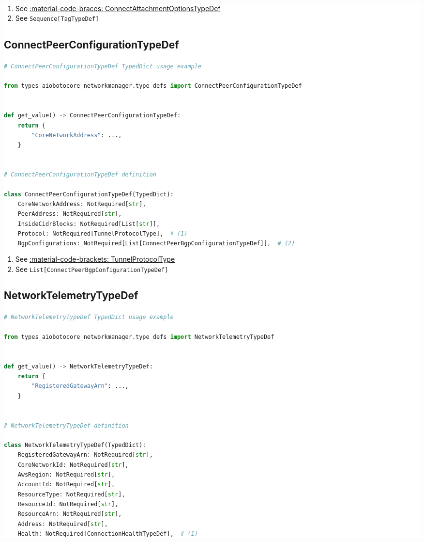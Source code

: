 1. See [:material-code-braces: ConnectAttachmentOptionsTypeDef](./type_defs.md#connectattachmentoptionstypedef)
2. See `Sequence[TagTypeDef]`

## ConnectPeerConfigurationTypeDef

```python
# ConnectPeerConfigurationTypeDef TypedDict usage example

from types_aiobotocore_networkmanager.type_defs import ConnectPeerConfigurationTypeDef


def get_value() -> ConnectPeerConfigurationTypeDef:
    return {
        "CoreNetworkAddress": ...,
    }


# ConnectPeerConfigurationTypeDef definition

class ConnectPeerConfigurationTypeDef(TypedDict):
    CoreNetworkAddress: NotRequired[str],
    PeerAddress: NotRequired[str],
    InsideCidrBlocks: NotRequired[List[str]],
    Protocol: NotRequired[TunnelProtocolType],  # (1)
    BgpConfigurations: NotRequired[List[ConnectPeerBgpConfigurationTypeDef]],  # (2)
```

1. See [:material-code-brackets: TunnelProtocolType](./literals.md#tunnelprotocoltype)
2. See `List[ConnectPeerBgpConfigurationTypeDef]`

## NetworkTelemetryTypeDef

```python
# NetworkTelemetryTypeDef TypedDict usage example

from types_aiobotocore_networkmanager.type_defs import NetworkTelemetryTypeDef


def get_value() -> NetworkTelemetryTypeDef:
    return {
        "RegisteredGatewayArn": ...,
    }


# NetworkTelemetryTypeDef definition

class NetworkTelemetryTypeDef(TypedDict):
    RegisteredGatewayArn: NotRequired[str],
    CoreNetworkId: NotRequired[str],
    AwsRegion: NotRequired[str],
    AccountId: NotRequired[str],
    ResourceType: NotRequired[str],
    ResourceId: NotRequired[str],
    ResourceArn: NotRequired[str],
    Address: NotRequired[str],
    Health: NotRequired[ConnectionHealthTypeDef],  # (1)
```
